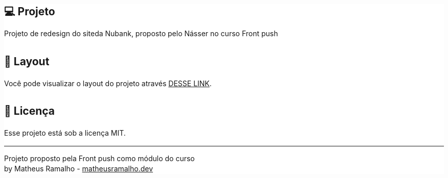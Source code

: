 ## 💻 Projeto

Projeto de redesign do siteda Nubank, proposto pelo Násser no curso Front push

## 🔖 Layout

Você pode visualizar o layout do projeto através [DESSE LINK]().

## :memo: Licença

Esse projeto está sob a licença MIT.

---

Projeto proposto pela Front push como módulo do curso <br/>
by Matheus Ramalho - [matheusramalho.dev](matheusramalho.dev)
